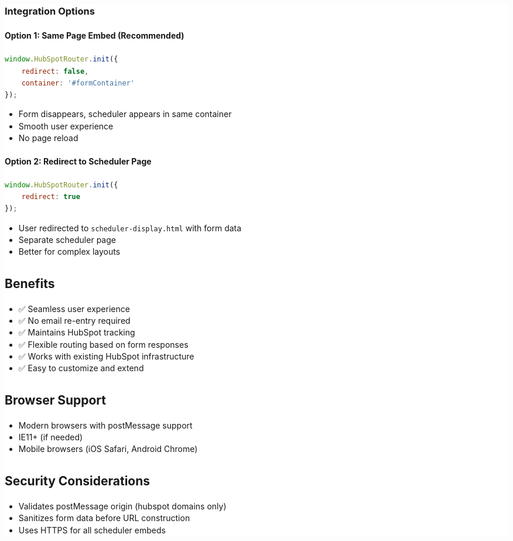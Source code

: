 ### Integration Options

#### Option 1: Same Page Embed (Recommended)
```javascript
window.HubSpotRouter.init({
    redirect: false,
    container: '#formContainer'
});
```
- Form disappears, scheduler appears in same container
- Smooth user experience
- No page reload

#### Option 2: Redirect to Scheduler Page
```javascript
window.HubSpotRouter.init({
    redirect: true
});
```
- User redirected to `scheduler-display.html` with form data
- Separate scheduler page
- Better for complex layouts

## Benefits

- ✅ Seamless user experience
- ✅ No email re-entry required
- ✅ Maintains HubSpot tracking
- ✅ Flexible routing based on form responses
- ✅ Works with existing HubSpot infrastructure
- ✅ Easy to customize and extend

## Browser Support

- Modern browsers with postMessage support
- IE11+ (if needed)
- Mobile browsers (iOS Safari, Android Chrome)

## Security Considerations

- Validates postMessage origin (hubspot domains only)
- Sanitizes form data before URL construction
- Uses HTTPS for all scheduler embeds